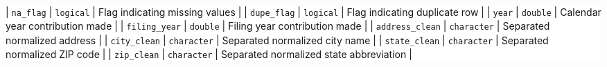 | `na_flag`       | `logical`   | Flag indicating missing values              |
| `dupe_flag`     | `logical`   | Flag indicating duplicate row               |
| `year`          | `double`    | Calendar year contribution made             |
| `filing_year`   | `double`    | Filing year contribution made               |
| `address_clean` | `character` | Separated normalized address                |
| `city_clean`    | `character` | Separated normalized city name              |
| `state_clean`   | `character` | Separated normalized ZIP code               |
| `zip_clean`     | `character` | Separated normalized state abbreviation     |
